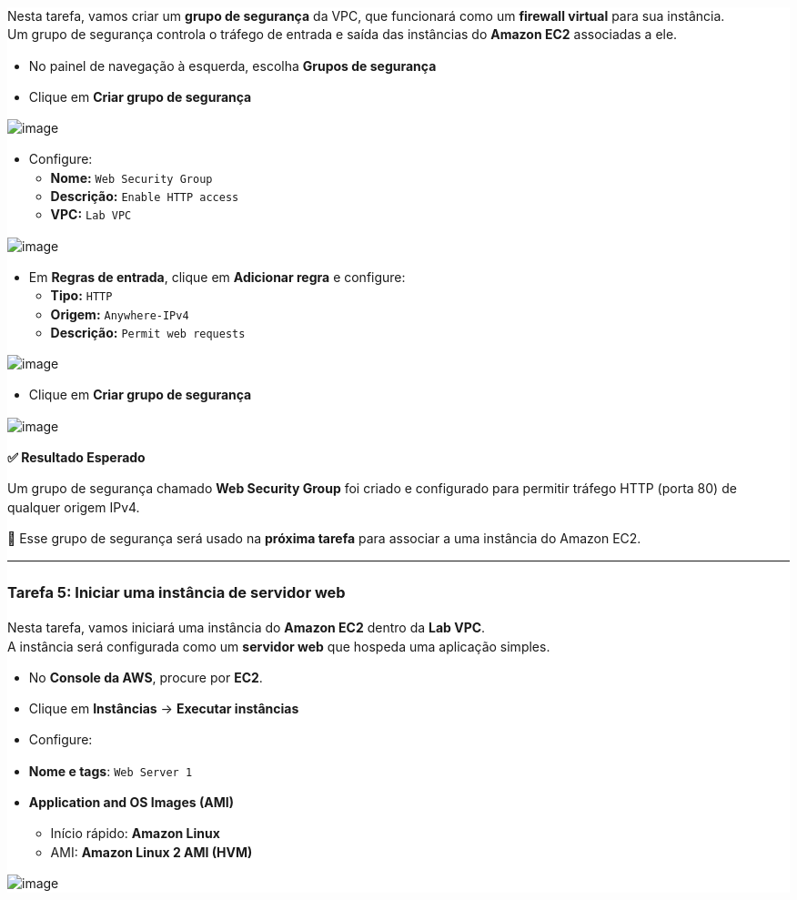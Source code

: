Nesta tarefa, vamos criar um **grupo de segurança** da VPC, que funcionará como um **firewall virtual** para sua instância.  
Um grupo de segurança controla o tráfego de entrada e saída das instâncias do **Amazon EC2** associadas a ele.  

- No painel de navegação à esquerda, escolha **Grupos de segurança**  

- Clique em **Criar grupo de segurança**  

![image](https://github.com/user-attachments/assets/8fe2d50d-2b7f-48f9-bea9-f2ed0e97ebe5)

- Configure:  
   - **Nome:** `Web Security Group`  
   - **Descrição:** `Enable HTTP access`  
   - **VPC:** `Lab VPC`  

![image](https://github.com/user-attachments/assets/bf926d0d-c3a6-46e6-8a23-036cec9f3b4b)

- Em **Regras de entrada**, clique em **Adicionar regra** e configure:  
   - **Tipo:** `HTTP`  
   - **Origem:** `Anywhere-IPv4`  
   - **Descrição:** `Permit web requests`  

![image](https://github.com/user-attachments/assets/015493b7-83fa-4030-b84f-849f6be2b43a)

- Clique em **Criar grupo de segurança**  

![image](https://github.com/user-attachments/assets/6c0d3f91-c0ba-4d62-8aab-816e5980e330)

**✅ Resultado Esperado**  

Um grupo de segurança chamado **Web Security Group** foi criado e configurado para permitir tráfego HTTP (porta 80) de qualquer origem IPv4.  

📌 Esse grupo de segurança será usado na **próxima tarefa** para associar a uma instância do Amazon EC2.  

---

### Tarefa 5: Iniciar uma instância de servidor web

Nesta tarefa, vamos iniciará uma instância do **Amazon EC2** dentro da **Lab VPC**.  
A instância será configurada como um **servidor web** que hospeda uma aplicação simples.  

- No **Console da AWS**, procure por **EC2**.  
- Clique em **Instâncias** → **Executar instâncias**  

- Configure:  
- **Nome e tags**: `Web Server 1`  

- **Application and OS Images (AMI)**  
   - Início rápido: **Amazon Linux**  
   - AMI: **Amazon Linux 2 AMI (HVM)**  

![image](https://github.com/user-attachments/assets/f45614a2-1971-466a-bd2b-19c3e33a685f)
